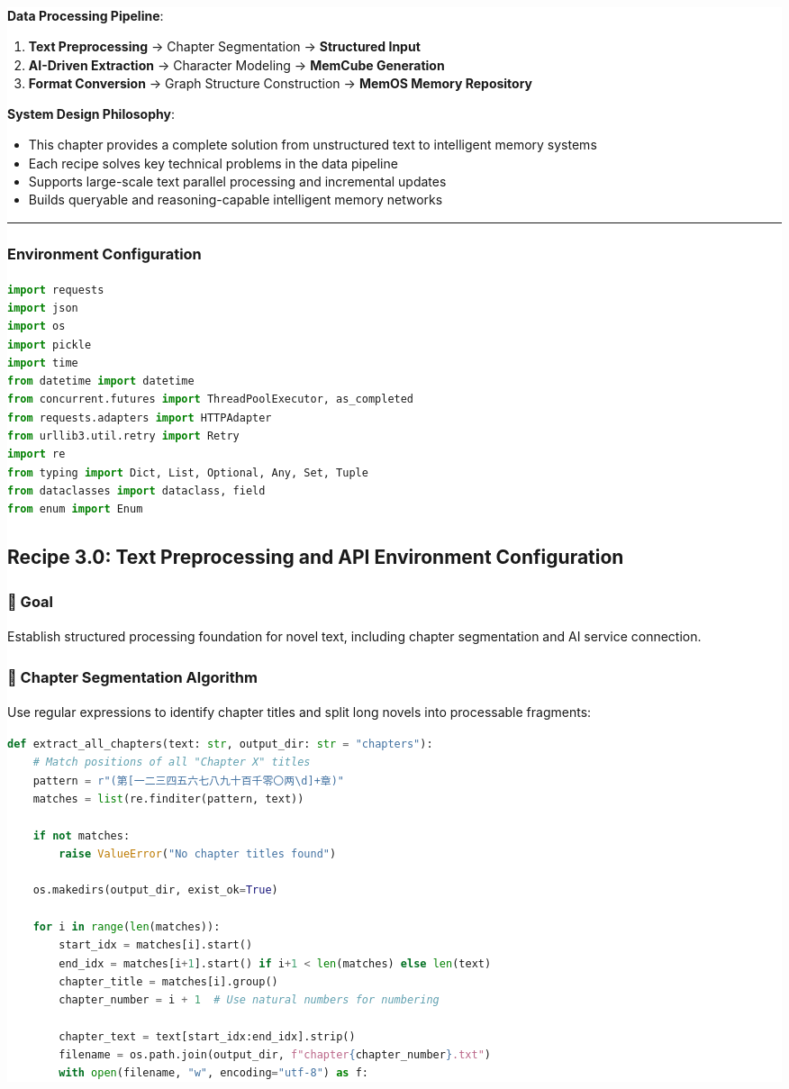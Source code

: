 **Data Processing Pipeline**:

1. **Text Preprocessing** → Chapter Segmentation → **Structured Input**
2. **AI-Driven Extraction** → Character Modeling → **MemCube Generation**
3. **Format Conversion** → Graph Structure Construction → **MemOS Memory Repository**

**System Design Philosophy**:

- This chapter provides a complete solution from unstructured text to intelligent memory systems
- Each recipe solves key technical problems in the data pipeline
- Supports large-scale text parallel processing and incremental updates
- Builds queryable and reasoning-capable intelligent memory networks

---

### Environment Configuration

```python
import requests
import json
import os
import pickle
import time
from datetime import datetime
from concurrent.futures import ThreadPoolExecutor, as_completed
from requests.adapters import HTTPAdapter
from urllib3.util.retry import Retry
import re
from typing import Dict, List, Optional, Any, Set, Tuple
from dataclasses import dataclass, field
from enum import Enum
```

## Recipe 3.0: Text Preprocessing and API Environment Configuration

### 🎯 Goal

Establish structured processing foundation for novel text, including chapter segmentation and AI service connection.

### 📖 Chapter Segmentation Algorithm

Use regular expressions to identify chapter titles and split long novels into processable fragments:

```python
def extract_all_chapters(text: str, output_dir: str = "chapters"):
    # Match positions of all "Chapter X" titles
    pattern = r"(第[一二三四五六七八九十百千零〇两\d]+章)"
    matches = list(re.finditer(pattern, text))

    if not matches:
        raise ValueError("No chapter titles found")

    os.makedirs(output_dir, exist_ok=True)

    for i in range(len(matches)):
        start_idx = matches[i].start()
        end_idx = matches[i+1].start() if i+1 < len(matches) else len(text)
        chapter_title = matches[i].group()
        chapter_number = i + 1  # Use natural numbers for numbering
  
        chapter_text = text[start_idx:end_idx].strip()
        filename = os.path.join(output_dir, f"chapter{chapter_number}.txt")
        with open(filename, "w", encoding="utf-8") as f:
```